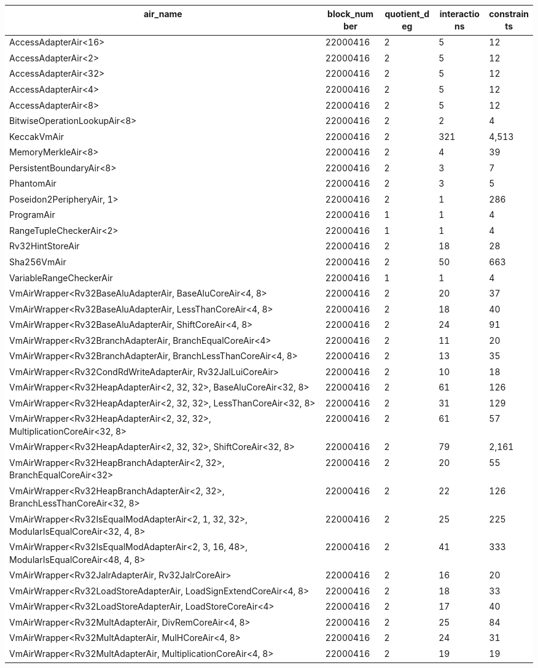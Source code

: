 | air_name | block_number | quotient_deg | interactions | constraints |
| --- | --- | --- | --- | --- |
| AccessAdapterAir<16> | 22000416 | 2 | 5 | 12 | 
| AccessAdapterAir<2> | 22000416 | 2 | 5 | 12 | 
| AccessAdapterAir<32> | 22000416 | 2 | 5 | 12 | 
| AccessAdapterAir<4> | 22000416 | 2 | 5 | 12 | 
| AccessAdapterAir<8> | 22000416 | 2 | 5 | 12 | 
| BitwiseOperationLookupAir<8> | 22000416 | 2 | 2 | 4 | 
| KeccakVmAir | 22000416 | 2 | 321 | 4,513 | 
| MemoryMerkleAir<8> | 22000416 | 2 | 4 | 39 | 
| PersistentBoundaryAir<8> | 22000416 | 2 | 3 | 7 | 
| PhantomAir | 22000416 | 2 | 3 | 5 | 
| Poseidon2PeripheryAir<BabyBearParameters>, 1> | 22000416 | 2 | 1 | 286 | 
| ProgramAir | 22000416 | 1 | 1 | 4 | 
| RangeTupleCheckerAir<2> | 22000416 | 1 | 1 | 4 | 
| Rv32HintStoreAir | 22000416 | 2 | 18 | 28 | 
| Sha256VmAir | 22000416 | 2 | 50 | 663 | 
| VariableRangeCheckerAir | 22000416 | 1 | 1 | 4 | 
| VmAirWrapper<Rv32BaseAluAdapterAir, BaseAluCoreAir<4, 8> | 22000416 | 2 | 20 | 37 | 
| VmAirWrapper<Rv32BaseAluAdapterAir, LessThanCoreAir<4, 8> | 22000416 | 2 | 18 | 40 | 
| VmAirWrapper<Rv32BaseAluAdapterAir, ShiftCoreAir<4, 8> | 22000416 | 2 | 24 | 91 | 
| VmAirWrapper<Rv32BranchAdapterAir, BranchEqualCoreAir<4> | 22000416 | 2 | 11 | 20 | 
| VmAirWrapper<Rv32BranchAdapterAir, BranchLessThanCoreAir<4, 8> | 22000416 | 2 | 13 | 35 | 
| VmAirWrapper<Rv32CondRdWriteAdapterAir, Rv32JalLuiCoreAir> | 22000416 | 2 | 10 | 18 | 
| VmAirWrapper<Rv32HeapAdapterAir<2, 32, 32>, BaseAluCoreAir<32, 8> | 22000416 | 2 | 61 | 126 | 
| VmAirWrapper<Rv32HeapAdapterAir<2, 32, 32>, LessThanCoreAir<32, 8> | 22000416 | 2 | 31 | 129 | 
| VmAirWrapper<Rv32HeapAdapterAir<2, 32, 32>, MultiplicationCoreAir<32, 8> | 22000416 | 2 | 61 | 57 | 
| VmAirWrapper<Rv32HeapAdapterAir<2, 32, 32>, ShiftCoreAir<32, 8> | 22000416 | 2 | 79 | 2,161 | 
| VmAirWrapper<Rv32HeapBranchAdapterAir<2, 32>, BranchEqualCoreAir<32> | 22000416 | 2 | 20 | 55 | 
| VmAirWrapper<Rv32HeapBranchAdapterAir<2, 32>, BranchLessThanCoreAir<32, 8> | 22000416 | 2 | 22 | 126 | 
| VmAirWrapper<Rv32IsEqualModAdapterAir<2, 1, 32, 32>, ModularIsEqualCoreAir<32, 4, 8> | 22000416 | 2 | 25 | 225 | 
| VmAirWrapper<Rv32IsEqualModAdapterAir<2, 3, 16, 48>, ModularIsEqualCoreAir<48, 4, 8> | 22000416 | 2 | 41 | 333 | 
| VmAirWrapper<Rv32JalrAdapterAir, Rv32JalrCoreAir> | 22000416 | 2 | 16 | 20 | 
| VmAirWrapper<Rv32LoadStoreAdapterAir, LoadSignExtendCoreAir<4, 8> | 22000416 | 2 | 18 | 33 | 
| VmAirWrapper<Rv32LoadStoreAdapterAir, LoadStoreCoreAir<4> | 22000416 | 2 | 17 | 40 | 
| VmAirWrapper<Rv32MultAdapterAir, DivRemCoreAir<4, 8> | 22000416 | 2 | 25 | 84 | 
| VmAirWrapper<Rv32MultAdapterAir, MulHCoreAir<4, 8> | 22000416 | 2 | 24 | 31 | 
| VmAirWrapper<Rv32MultAdapterAir, MultiplicationCoreAir<4, 8> | 22000416 | 2 | 19 | 19 | 